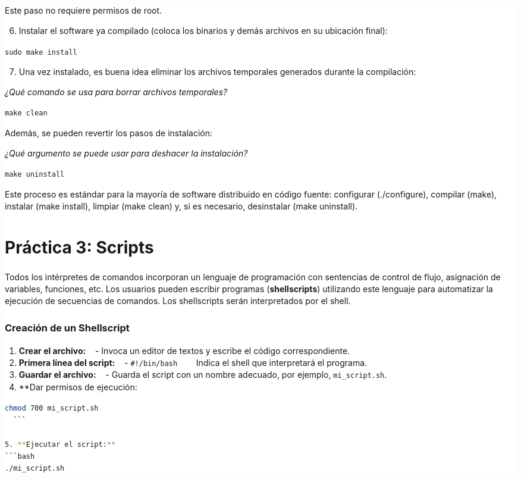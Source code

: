 Este paso no requiere permisos de root.

6. Instalar el software ya compilado (coloca los binarios y demás archivos en su ubicación final):

```
sudo make install
```


7. Una vez instalado, es buena idea eliminar los archivos temporales generados durante la compilación:

_¿Qué comando se usa para borrar archivos temporales?_

```
make clean
```
  
Además, se pueden revertir los pasos de instalación:

_¿Qué argumento se puede usar para deshacer la instalación?_
  
```
make uninstall
```

Este proceso es estándar para la mayoría de software distribuido en código fuente: configurar (./configure), compilar (make), instalar (make install), limpiar (make clean) y, si es necesario, desinstalar (make uninstall).

# Práctica 3: Scripts


Todos los intérpretes de comandos incorporan un lenguaje de programación con sentencias de control de flujo, asignación de variables, funciones, etc. Los usuarios pueden escribir programas (****shellscripts****) utilizando este lenguaje para automatizar la ejecución de secuencias de comandos. Los shellscripts serán interpretados por el shell.

### Creación de un Shellscript

1. **Crear el archivo:**
   - Invoca un editor de textos y escribe el código correspondiente.
2. **Primera línea del script:**
   - `#!/bin/bash`  
     Indica el shell que interpretará el programa.
3. **Guardar el archivo:**
   - Guarda el script con un nombre adecuado, por ejemplo, `mi_script.sh`.
4. **Dar permisos de ejecución:

```bash
chmod 700 mi_script.sh
  ```

5. **Ejecutar el script:**
```bash
./mi_script.sh
```
